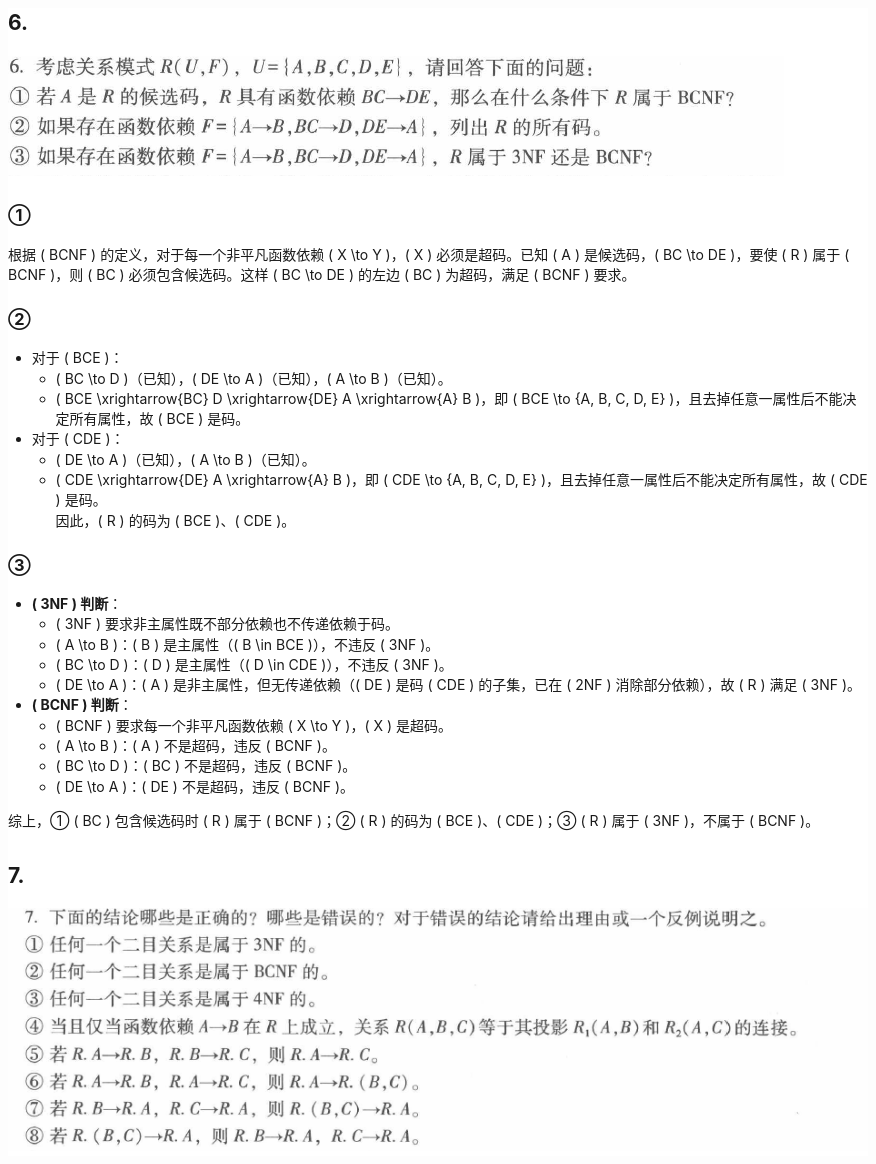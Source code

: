 ## 6.
![alt text](image-7.png)

### ① 
根据 \( BCNF \) 的定义，对于每一个非平凡函数依赖 \( X \to Y \)，\( X \) 必须是超码。已知 \( A \) 是候选码，\( BC \to DE \)，要使 \( R \) 属于 \( BCNF \)，则 \( BC \) 必须包含候选码。这样 \( BC \to DE \) 的左边 \( BC \) 为超码，满足 \( BCNF \) 要求。  

### ②  
- 对于 \( BCE \)：  
  - \( BC \to D \)（已知），\( DE \to A \)（已知），\( A \to B \)（已知）。  
  - \( BCE \xrightarrow{BC} D \xrightarrow{DE} A \xrightarrow{A} B \)，即 \( BCE \to \{A, B, C, D, E\} \)，且去掉任意一属性后不能决定所有属性，故 \( BCE \) 是码。  
- 对于 \( CDE \)：  
  - \( DE \to A \)（已知），\( A \to B \)（已知）。  
  - \( CDE \xrightarrow{DE} A \xrightarrow{A} B \)，即 \( CDE \to \{A, B, C, D, E\} \)，且去掉任意一属性后不能决定所有属性，故 \( CDE \) 是码。  
因此，\( R \) 的码为 \( BCE \)、\( CDE \)。  

### ③ 
- **\( 3NF \) 判断**：  
  - \( 3NF \) 要求非主属性既不部分依赖也不传递依赖于码。  
  - \( A \to B \)：\( B \) 是主属性（\( B \in BCE \)），不违反 \( 3NF \)。  
  - \( BC \to D \)：\( D \) 是主属性（\( D \in CDE \)），不违反 \( 3NF \)。  
  - \( DE \to A \)：\( A \) 是非主属性，但无传递依赖（\( DE \) 是码 \( CDE \) 的子集，已在 \( 2NF \) 消除部分依赖），故 \( R \) 满足 \( 3NF \)。  
- **\( BCNF \) 判断**：  
  - \( BCNF \) 要求每一个非平凡函数依赖 \( X \to Y \)，\( X \) 是超码。  
  - \( A \to B \)：\( A \) 不是超码，违反 \( BCNF \)。  
  - \( BC \to D \)：\( BC \) 不是超码，违反 \( BCNF \)。  
  - \( DE \to A \)：\( DE \) 不是超码，违反 \( BCNF \)。  

综上，① \( BC \) 包含候选码时 \( R \) 属于 \( BCNF \)；② \( R \) 的码为 \( BCE \)、\( CDE \)；③ \( R \) 属于 \( 3NF \)，不属于 \( BCNF \)。 

## 7.
![alt text](image-8.png)

